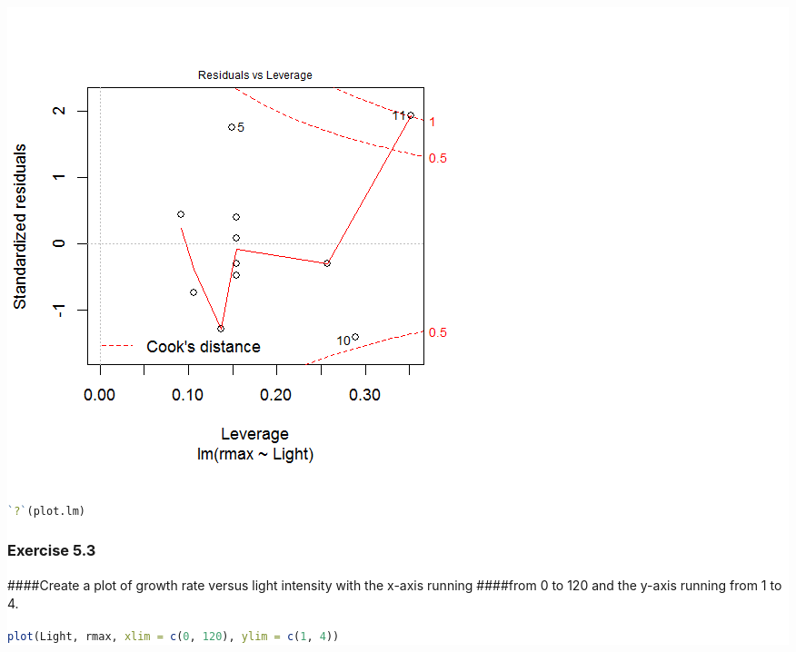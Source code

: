 ![plot of chunk unnamed-chunk-9](figure/unnamed-chunk-95.png) 

```r

`?`(plot.lm)
```


### Exercise 5.3

####Create a plot of growth rate versus light intensity with the x-axis running
####from 0 to 120 and the y-axis running from 1 to 4.

```r
plot(Light, rmax, xlim = c(0, 120), ylim = c(1, 4))
```
